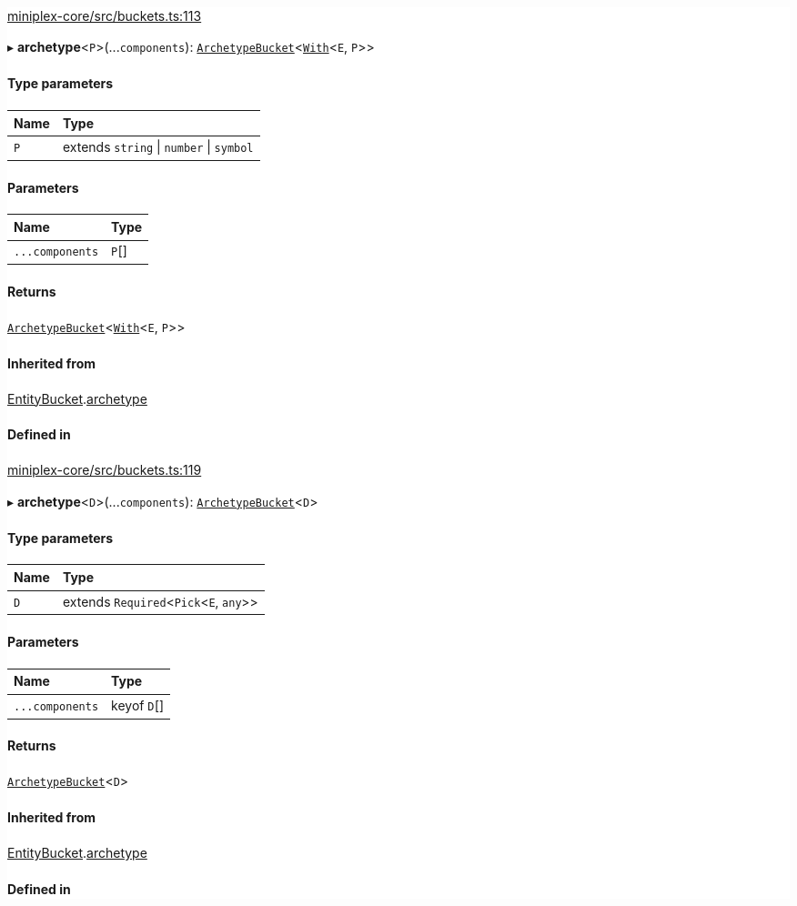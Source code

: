 [miniplex-core/src/buckets.ts:113](https://github.com/hmans/miniplex/blob/7733116/packages/miniplex-core/src/buckets.ts#L113)

▸ **archetype**<`P`\>(...`components`): [`ArchetypeBucket`](ArchetypeBucket.md)<[`With`](../modules.md#with)<`E`, `P`\>\>

#### Type parameters

| Name | Type |
| :------ | :------ |
| `P` | extends `string` \| `number` \| `symbol` |

#### Parameters

| Name | Type |
| :------ | :------ |
| `...components` | `P`[] |

#### Returns

[`ArchetypeBucket`](ArchetypeBucket.md)<[`With`](../modules.md#with)<`E`, `P`\>\>

#### Inherited from

[EntityBucket](EntityBucket.md).[archetype](EntityBucket.md#archetype)

#### Defined in

[miniplex-core/src/buckets.ts:119](https://github.com/hmans/miniplex/blob/7733116/packages/miniplex-core/src/buckets.ts#L119)

▸ **archetype**<`D`\>(...`components`): [`ArchetypeBucket`](ArchetypeBucket.md)<`D`\>

#### Type parameters

| Name | Type |
| :------ | :------ |
| `D` | extends `Required`<`Pick`<`E`, `any`\>\> |

#### Parameters

| Name | Type |
| :------ | :------ |
| `...components` | keyof `D`[] |

#### Returns

[`ArchetypeBucket`](ArchetypeBucket.md)<`D`\>

#### Inherited from

[EntityBucket](EntityBucket.md).[archetype](EntityBucket.md#archetype)

#### Defined in

